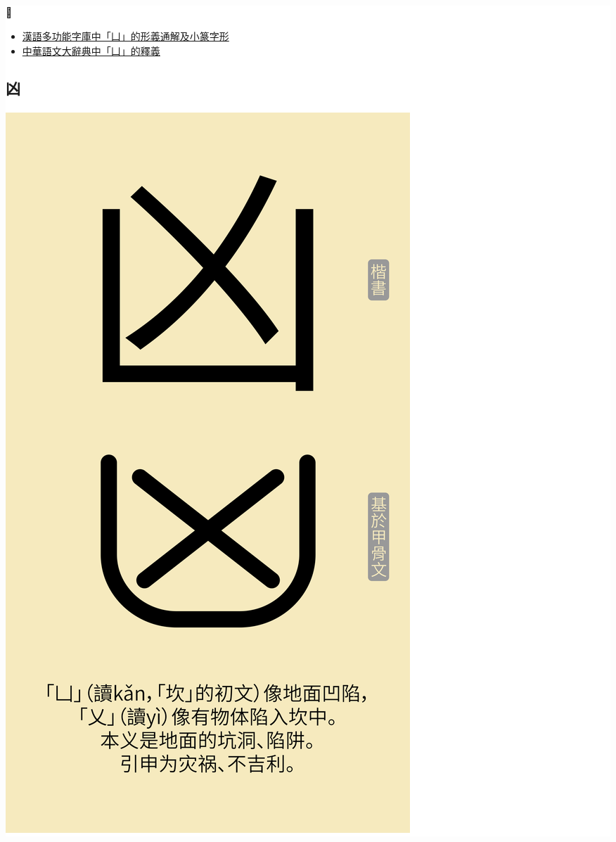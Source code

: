 📖

* [漢語多功能字庫中「凵」的形義通解及小篆字形](https://humanum.arts.cuhk.edu.hk/Lexis/lexi-mf/search.php?word=%E5%87%B5)
* [中華語文大辭典中「凵」的釋義](http://www.chinese-linguipedia.org/search_inner.html?keywords=%E5%87%B5)

## 凶

<img src="./漢字卡通/每日一字/傳統字版/凶.svg" alt="凶"/>
